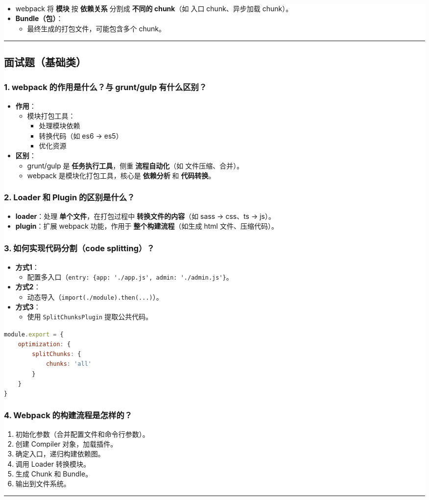   - webpack 将 **模块** 按 **依赖关系** 分割成 **不同的 chunk**（如 入口 chunk、异步加载 chunk）。
- **Bundle（包）**：
  - 最终生成的打包文件，可能包含多个 chunk。

---

## 面试题（基础类）

### 1. webpack 的作用是什么？与 grunt/gulp 有什么区别？

- **作用**：
  - 模块打包工具：
    - 处理模块依赖
    - 转换代码（如 es6 -> es5）
    - 优化资源
- **区别**：
  - grunt/gulp 是 **任务执行工具**，侧重 **流程自动化**（如 文件压缩、合并）。
  - webpack 是模块化打包工具，核心是 **依赖分析** 和 **代码转换**。

### 2. Loader 和 Plugin 的区别是什么？

- **loader**：处理 **单个文件**，在打包过程中 **转换文件的内容**（如 sass -> css、ts -> js）。
- **plugin**：扩展 webpack 功能，作用于 **整个构建流程**（如生成 html 文件、压缩代码）。

### 3. 如何实现代码分割（code splitting）？

- **方式1**：
  - 配置多入口（`entry: {app: './app.js', admin: './admin.js'}`。
- **方式2**：
  - 动态导入（`import(./module).then(...)`）。
- **方式3**：
  - 使用 `SplitChunksPlugin` 提取公共代码。

```js
module.export = {
    optimization: {
        splitChunks: {
            chunks: 'all'
        }
    }
}
```

### 4. Webpack 的构建流程是怎样的？

1. 初始化参数（合并配置文件和命令行参数）。
2. 创建 Compiler 对象，加载插件。
3. 确定入口，递归构建依赖图。
4. 调用 Loader 转换模块。
5. 生成 Chunk 和 Bundle。
6. 输出到文件系统。

---
